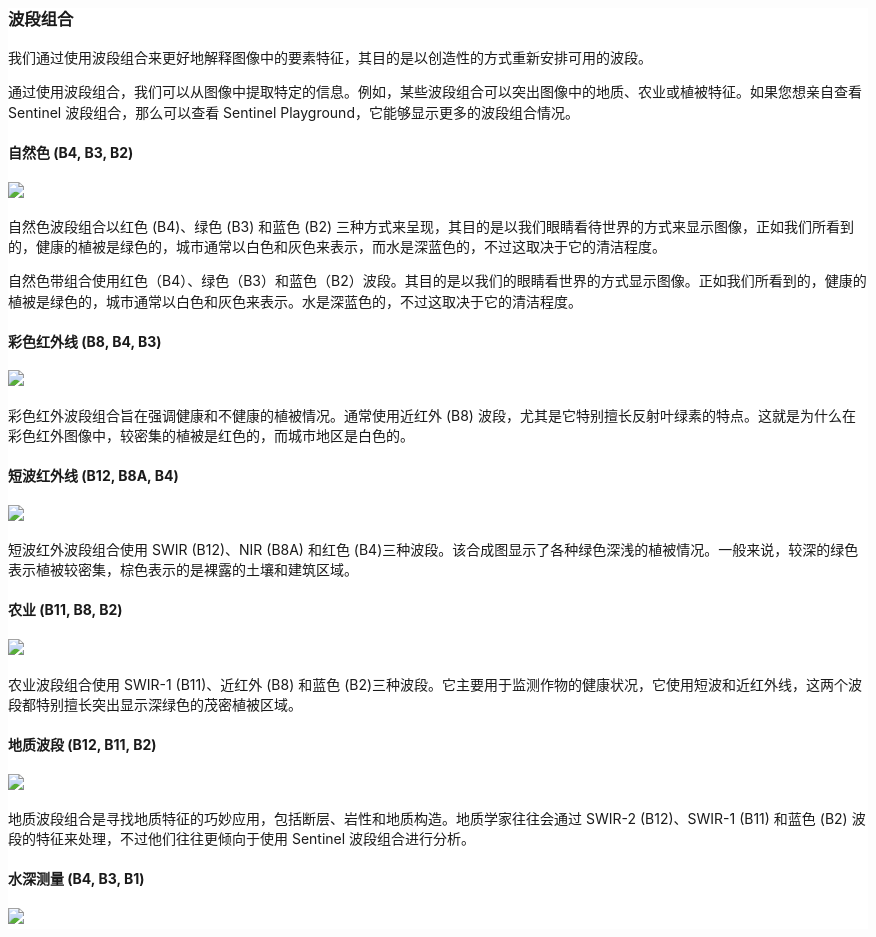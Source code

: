 ### 波段组合

我们通过使用波段组合来更好地解释图像中的要素特征，其目的是以创造性的方式重新安排可用的波段。

通过使用波段组合，我们可以从图像中提取特定的信息。例如，某些波段组合可以突出图像中的地质、农业或植被特征。如果您想亲自查看 Sentinel 波段组合，那么可以查看 Sentinel Playground，它能够显示更多的波段组合情况。

#### **自然色 (B4, B3, B2)**

![](http://pics.landcover100.com/pics/20222224/62b5358059496.png)



自然色波段组合以红色 (B4)、绿色 (B3) 和蓝色 (B2) 三种方式来呈现，其目的是以我们眼睛看待世界的方式来显示图像，正如我们所看到的，健康的植被是绿色的，城市通常以白色和灰色来表示，而水是深蓝色的，不过这取决于它的清洁程度。

自然色带组合使用红色（B4）、绿色（B3）和蓝色（B2）波段。其目的是以我们的眼睛看世界的方式显示图像。正如我们所看到的，健康的植被是绿色的，城市通常以白色和灰色来表示。水是深蓝色的，不过这取决于它的清洁程度。

#### **彩色红外线 (B8, B4, B3)**



![](http://pics.landcover100.com/pics/20222224/62b535a7b0929.png)



彩色红外波段组合旨在强调健康和不健康的植被情况。通常使用近红外 (B8) 波段，尤其是它特别擅长反射叶绿素的特点。这就是为什么在彩色红外图像中，较密集的植被是红色的，而城市地区是白色的。

#### **短波红外线 (B12, B8A, B4)**

![](http://pics.landcover100.com/pics/20222224/62b535e2885b4.png)



短波红外波段组合使用 SWIR (B12)、NIR (B8A) 和红色 (B4)三种波段。该合成图显示了各种绿色深浅的植被情况。一般来说，较深的绿色表示植被较密集，棕色表示的是裸露的土壤和建筑区域。

#### **农业 (B11, B8, B2)**

![](http://pics.landcover100.com/pics/20222224/62b5364b76ce9.png)



农业波段组合使用 SWIR-1 (B11)、近红外 (B8) 和蓝色 (B2)三种波段。它主要用于监测作物的健康状况，它使用短波和近红外线，这两个波段都特别擅长突出显示深绿色的茂密植被区域。

#### **地质波段 (B12, B11, B2)**

![](http://pics.landcover100.com/pics/20222224/62b53669e0be6.png)



地质波段组合是寻找地质特征的巧妙应用，包括断层、岩性和地质构造。地质学家往往会通过 SWIR-2 (B12)、SWIR-1 (B11) 和蓝色 (B2) 波段的特征来处理，不过他们往往更倾向于使用 Sentinel 波段组合进行分析。

#### **水深测量 (B4, B3, B1)**

![](http://pics.landcover100.com/pics/20222224/62b5367e2aa4e.png)


